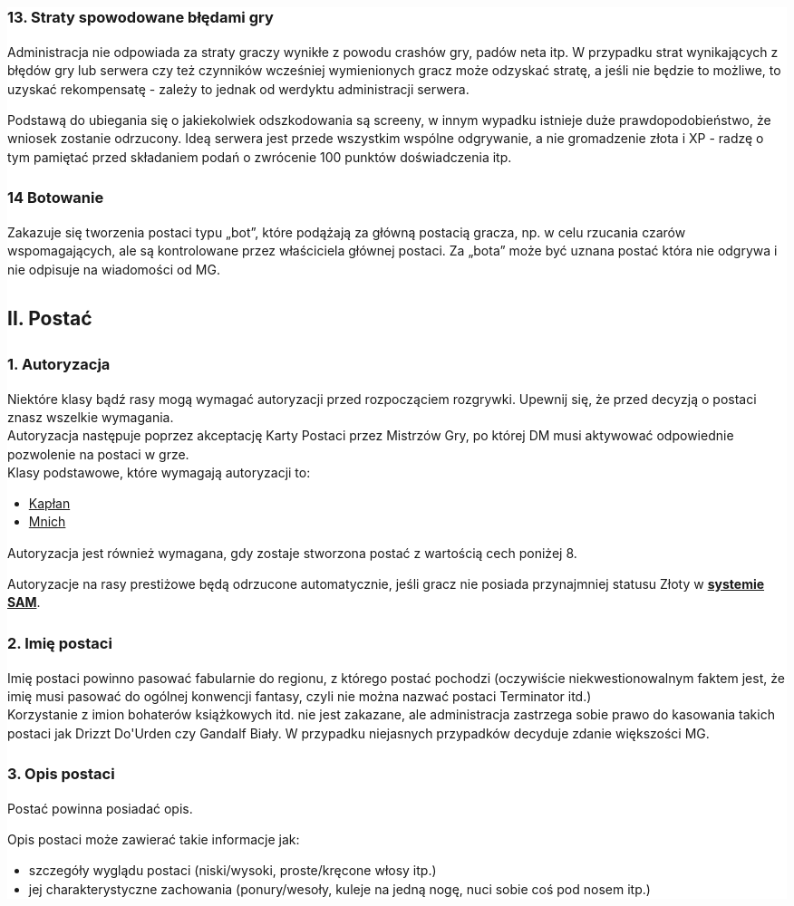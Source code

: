 ### 13. Straty spowodowane błędami gry

Administracja nie odpowiada za straty graczy wynikłe z powodu crashów gry, padów neta itp. W przypadku strat wynikających z błędów gry lub serwera czy też czynników wcześniej wymienionych gracz może odzyskać stratę, a jeśli nie będzie to możliwe, to uzyskać rekompensatę - zależy to jednak od werdyktu administracji serwera.

Podstawą do ubiegania się o jakiekolwiek odszkodowania są screeny, w innym wypadku istnieje duże prawdopodobieństwo, że wniosek zostanie odrzucony. Ideą serwera jest przede wszystkim wspólne odgrywanie, a nie gromadzenie złota i XP - radzę o tym pamiętać przed składaniem podań o zwrócenie 100 punktów doświadczenia itp.

### 14 Botowanie

Zakazuje się tworzenia postaci typu „bot”, które podążają za główną postacią gracza, np. w celu rzucania czarów wspomagających, ale są kontrolowane przez właściciela głównej postaci. Za „bota” może być uznana postać która nie odgrywa i nie odpisuje na wiadomości od MG.


## II. Postać

### 1. Autoryzacja

Niektóre klasy bądź rasy mogą wymagać autoryzacji przed rozpocząciem rozgrywki. Upewnij się, że przed decyzją o postaci znasz wszelkie wymagania.\
Autoryzacja następuje poprzez akceptację Karty Postaci przez Mistrzów Gry, po której DM musi aktywować odpowiednie pozwolenie na postaci w grze.\
Klasy podstawowe, które wymagają autoryzacji to:
- [Kapłan](https://wiki.nwn.net.pl/docs/Zmiany%20w%20Klasach/Kaplan)
- [Mnich](https://wiki.nwn.net.pl/docs/Zmiany%20w%20Klasach/Mnich)

Autoryzacja jest również wymagana, gdy zostaje stworzona postać z wartością cech poniżej 8.

Autoryzacje na rasy prestiżowe będą odrzucone automatycznie, jeśli gracz nie posiada przynajmniej statusu Złoty w [**systemie SAM**](https://wiki.nwn.net.pl/docs/Systemy%20Autorskie/Zdobywanie%20doswiadczenia#status-gracza).

### 2. Imię postaci

Imię postaci powinno pasować fabularnie do regionu, z którego postać pochodzi (oczywiście niekwestionowalnym faktem jest, że imię musi pasować do ogólnej konwencji fantasy, czyli nie można nazwać postaci Terminator itd.)\
Korzystanie z imion bohaterów książkowych itd. nie jest zakazane, ale administracja zastrzega sobie prawo do kasowania takich postaci jak Drizzt Do'Urden czy Gandalf Biały. W przypadku niejasnych przypadków decyduje zdanie większości MG.

### 3. Opis postaci

Postać powinna posiadać opis.

Opis postaci może zawierać takie informacje jak:

- szczegóły wyglądu postaci (niski/wysoki, proste/kręcone włosy itp.)
- jej charakterystyczne zachowania (ponury/wesoły, kuleje na jedną nogę, nuci sobie coś pod nosem itp.)

